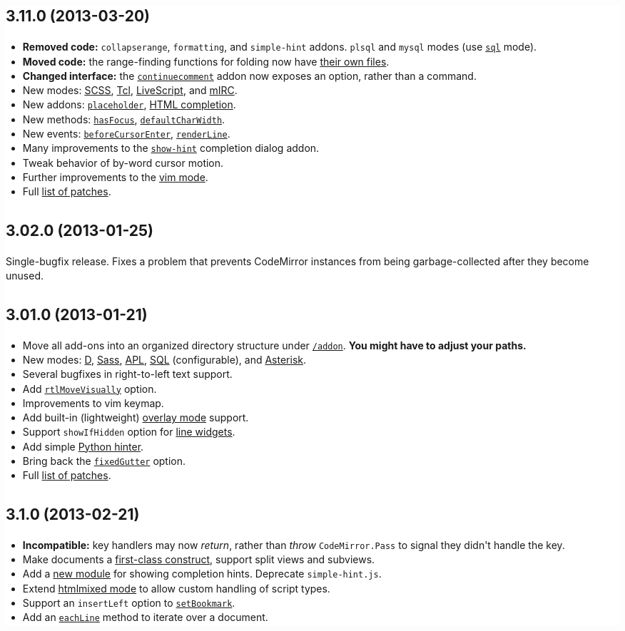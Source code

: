 ## 3.11.0 (2013-03-20)

*   **Removed code:** `collapserange`, `formatting`, and `simple-hint` addons. `plsql` and `mysql` modes (use [`sql`](https://codemirror.net/mode/sql/index.html) mode).
*   **Moved code:** the range-finding functions for folding now have [their own files](https://codemirror.net/addon/fold/).
*   **Changed interface:** the [`continuecomment`](https://codemirror.net/doc/manual.html#addon_continuecomment) addon now exposes an option, rather than a command.
*   New modes: [SCSS](https://codemirror.net/mode/css/scss.html), [Tcl](https://codemirror.net/mode/tcl/index.html), [LiveScript](https://codemirror.net/mode/livescript/index.html), and [mIRC](https://codemirror.net/mode/mirc/index.html).
*   New addons: [`placeholder`](https://codemirror.net/demo/placeholder.html), [HTML completion](https://codemirror.net/demo/html5complete.html).
*   New methods: [`hasFocus`](https://codemirror.net/doc/manual.html#hasFocus), [`defaultCharWidth`](https://codemirror.net/doc/manual.html#defaultCharWidth).
*   New events: [`beforeCursorEnter`](https://codemirror.net/doc/manual.html#event_beforeCursorEnter), [`renderLine`](https://codemirror.net/doc/manual.html#event_renderLine).
*   Many improvements to the [`show-hint`](https://codemirror.net/doc/manual.html#addon_show-hint) completion dialog addon.
*   Tweak behavior of by-word cursor motion.
*   Further improvements to the [vim mode](https://codemirror.net/demo/vim.html).
*   Full [list of patches](https://github.com/codemirror/CodeMirror/compare/v3.1...v3.11).

## 3.02.0 (2013-01-25)

Single-bugfix release. Fixes a problem that prevents CodeMirror instances from being garbage-collected after they become unused.

## 3.01.0 (2013-01-21)

*   Move all add-ons into an organized directory structure under [`/addon`](https://codemirror.net/addon/). **You might have to adjust your paths.**
*   New modes: [D](https://codemirror.net/mode/d/index.html), [Sass](https://codemirror.net/mode/sass/index.html), [APL](https://codemirror.net/mode/apl/index.html), [SQL](https://codemirror.net/mode/sql/index.html) (configurable), and [Asterisk](https://codemirror.net/mode/asterisk/index.html).
*   Several bugfixes in right-to-left text support.
*   Add [`rtlMoveVisually`](https://codemirror.net/doc/manual.html#option_rtlMoveVisually) option.
*   Improvements to vim keymap.
*   Add built-in (lightweight) [overlay mode](https://codemirror.net/doc/manual.html#addOverlay) support.
*   Support `showIfHidden` option for [line widgets](https://codemirror.net/doc/manual.html#addLineWidget).
*   Add simple [Python hinter](https://codemirror.net/doc/manual.html#addon_python-hint).
*   Bring back the [`fixedGutter`](https://codemirror.net/doc/manual.html#option_fixedGutter) option.
*   Full [list of patches](https://github.com/codemirror/CodeMirror/compare/v3.0...v3.01).

## 3.1.0 (2013-02-21)

*   **Incompatible:** key handlers may now _return_, rather than _throw_ `CodeMirror.Pass` to signal they didn't handle the key.
*   Make documents a [first-class construct](https://codemirror.net/doc/manual.html#api_doc), support split views and subviews.
*   Add a [new module](https://codemirror.net/doc/manual.html#addon_show-hint) for showing completion hints. Deprecate `simple-hint.js`.
*   Extend [htmlmixed mode](https://codemirror.net/mode/htmlmixed/index.html) to allow custom handling of script types.
*   Support an `insertLeft` option to [`setBookmark`](https://codemirror.net/doc/manual.html#setBookmark).
*   Add an [`eachLine`](https://codemirror.net/doc/manual.html#eachLine) method to iterate over a document.